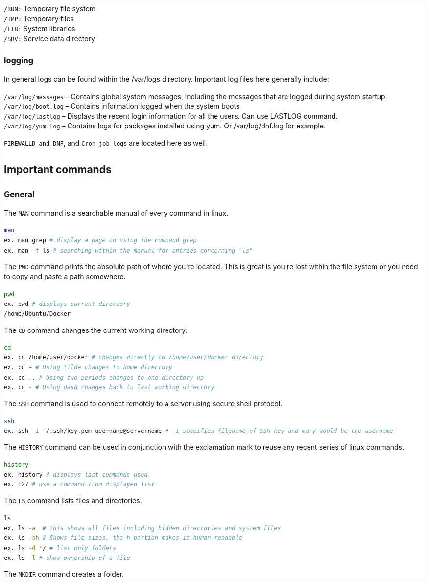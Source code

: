 `/RUN:` Temporary file system  
`/TMP:` Temporary files  
`/LIB:` System libraries  
`/SRV:` Service data directory  

### logging
In general logs can be found within the /var/logs directory. Important log files here generally include:

`/var/log/messages` – Contains global system messages, including the messages that are logged during system startup.  
`/var/log/boot.log` – Contains information logged when the system boots  
`/var/log/lastlog` – Displays the recent login information for all the users. Can use LASTLOG command.  
`/var/log/yum.log` – Contains logs for packages installed using yum. Or /var/log/dnf.log for example.  

`FIREWALLD and DNF`, and `Cron job logs` are located here as well.

## Important commands

### General

The `MAN` command is a searchable manual of every command in linux. 

```bash
man
ex. man grep # display a page on using the command grep
ex. man -f ls # searching within the manual for entries concerning "ls"
```
The `PWD` command prints the absolute path of where you're located. This is great is you're lost within the file system or you need to copy and paste a path somewhere.
```bash
pwd
ex. pwd # displays current directory
/home/Ubuntu/Docker
```
The `CD` command changes the current working directory.
```bash
cd
ex. cd /home/user/docker # changes directly to /home/user/docker directory
ex. cd ~ # Using tilde changes to home directory
ex. cd .. # Using two periods changes to one directory up
ex. cd - # Using dash changes back to last working directory
```
The `SSH` command is used to connect remotely to a server using secure shell protocol.
```bash
ssh
ex. ssh -i ~/.ssh/key.pem username@servername # -i specifies filename of SSH key and mary would be the username
```
The `HISTORY` command can be used in conjunction with the exclamation mark to reuse any recent series of linux commands.
```bash
history
ex. history # displays last commands used
ex. !27 # use a command from displayed list
```
The `LS` command lists files and directories. 
```bash
ls
ex. ls -a  # This shows all files including hidden directories and system files
ex. ls -sh # Shows file sizes, the h portion makes it human-readable
ex. ls -d */ # list only folders
ex. ls -l # show ownership of a file
```
The `MKDIR` command creates a folder.
